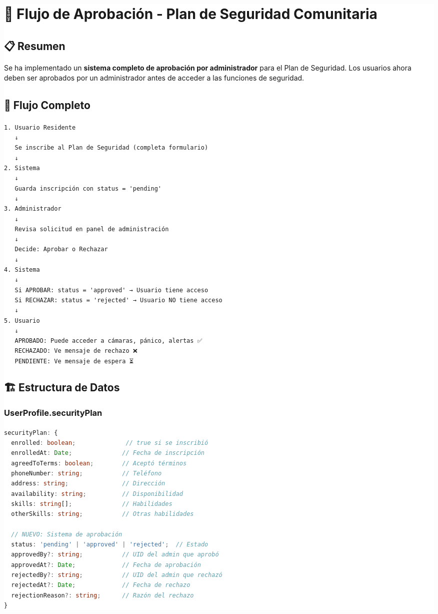 # 🔐 Flujo de Aprobación - Plan de Seguridad Comunitaria

## 📋 Resumen

Se ha implementado un **sistema completo de aprobación por administrador** para el Plan de Seguridad. Los usuarios ahora deben ser aprobados por un administrador antes de acceder a las funciones de seguridad.

## 🎯 Flujo Completo

```
1. Usuario Residente
   ↓
   Se inscribe al Plan de Seguridad (completa formulario)
   ↓
2. Sistema
   ↓
   Guarda inscripción con status = 'pending'
   ↓
3. Administrador
   ↓
   Revisa solicitud en panel de administración
   ↓
   Decide: Aprobar o Rechazar
   ↓
4. Sistema
   ↓
   Si APROBAR: status = 'approved' → Usuario tiene acceso
   Si RECHAZAR: status = 'rejected' → Usuario NO tiene acceso
   ↓
5. Usuario
   ↓
   APROBADO: Puede acceder a cámaras, pánico, alertas ✅
   RECHAZADO: Ve mensaje de rechazo ❌
   PENDIENTE: Ve mensaje de espera ⏳
```

## 🏗️ Estructura de Datos

### UserProfile.securityPlan

```typescript
securityPlan: {
  enrolled: boolean;              // true si se inscribió
  enrolledAt: Date;              // Fecha de inscripción
  agreedToTerms: boolean;        // Aceptó términos
  phoneNumber: string;           // Teléfono
  address: string;               // Dirección
  availability: string;          // Disponibilidad
  skills: string[];              // Habilidades
  otherSkills: string;           // Otras habilidades
  
  // NUEVO: Sistema de aprobación
  status: 'pending' | 'approved' | 'rejected';  // Estado
  approvedBy?: string;           // UID del admin que aprobó
  approvedAt?: Date;             // Fecha de aprobación
  rejectedBy?: string;           // UID del admin que rechazó
  rejectedAt?: Date;             // Fecha de rechazo
  rejectionReason?: string;      // Razón del rechazo
}
```
